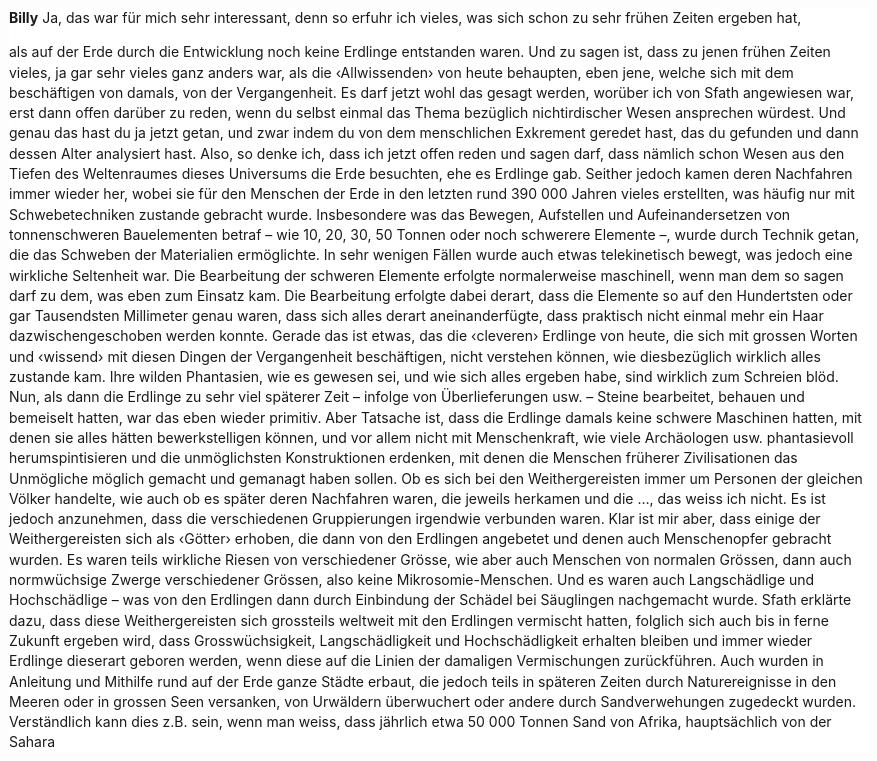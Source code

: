 **Billy** Ja, das war für mich sehr interessant, denn so erfuhr ich vieles, was sich schon zu sehr frühen Zeiten ergeben hat,

als auf der Erde durch die Entwicklung noch keine Erdlinge entstanden waren. Und zu sagen ist, dass zu jenen frühen Zeiten
vieles, ja gar sehr vieles ganz anders war, als die ‹Allwissenden› von heute behaupten, eben jene, welche sich mit dem
beschäftigen von damals, von der Vergangenheit. Es darf jetzt wohl das gesagt werden, worüber ich von Sfath angewiesen
war, erst dann offen darüber zu reden, wenn du selbst einmal das Thema bezüglich nichtirdischer Wesen ansprechen würdest. Und genau das hast du ja jetzt getan, und zwar indem du von dem menschlichen Exkrement geredet hast, das du
gefunden und dann dessen Alter analysiert hast. Also, so denke ich, dass ich jetzt offen reden und sagen darf, dass nämlich
schon Wesen aus den Tiefen des Weltenraumes dieses Universums die Erde besuchten, ehe es Erdlinge gab. Seither jedoch
kamen deren Nachfahren immer wieder her, wobei sie für den Menschen der Erde in den letzten rund 390 000 Jahren vieles
erstellten, was häufig nur mit Schwebetechniken zustande gebracht wurde. Insbesondere was das Bewegen, Aufstellen und
Aufeinandersetzen von tonnenschweren Bauelementen betraf – wie 10, 20, 30, 50 Tonnen oder noch schwerere Elemente
–, wurde durch Technik getan, die das Schweben der Materialien ermöglichte. In sehr wenigen Fällen wurde auch etwas
telekinetisch bewegt, was jedoch eine wirkliche Seltenheit war. Die Bearbeitung der schweren Elemente erfolgte normalerweise maschinell, wenn man dem so sagen darf zu dem, was eben zum Einsatz kam. Die Bearbeitung erfolgte dabei derart,
dass die Elemente so auf den Hundertsten oder gar Tausendsten Millimeter genau waren, dass sich alles derart aneinanderfügte, dass praktisch nicht einmal mehr ein Haar dazwischengeschoben werden konnte. Gerade das ist etwas, das die ‹cleveren› Erdlinge von heute, die sich mit grossen Worten und ‹wissend› mit diesen Dingen der Vergangenheit beschäftigen,
nicht verstehen können, wie diesbezüglich wirklich alles zustande kam. Ihre wilden Phantasien, wie es gewesen sei, und
wie sich alles ergeben habe, sind wirklich zum Schreien blöd.
Nun, als dann die Erdlinge zu sehr viel späterer Zeit – infolge von Überlieferungen usw. – Steine bearbeitet, behauen und
bemeiselt hatten, war das eben wieder primitiv. Aber Tatsache ist, dass die Erdlinge damals keine schwere Maschinen
hatten, mit denen sie alles hätten bewerkstelligen können, und vor allem nicht mit Menschenkraft, wie viele Archäologen
usw. phantasievoll herumspintisieren und die unmöglichsten Konstruktionen erdenken, mit denen die Menschen früherer
Zivilisationen das Unmögliche möglich gemacht und gemanagt haben sollen.
Ob es sich bei den Weithergereisten immer um Personen der gleichen Völker handelte, wie auch ob es später deren Nachfahren waren, die jeweils herkamen und die …, das weiss ich nicht. Es ist jedoch anzunehmen, dass die verschiedenen
Gruppierungen irgendwie verbunden waren. Klar ist mir aber, dass einige der Weithergereisten sich als ‹Götter› erhoben,
die dann von den Erdlingen angebetet und denen auch Menschenopfer gebracht wurden. Es waren teils wirkliche Riesen
von verschiedener Grösse, wie aber auch Menschen von normalen Grössen, dann auch normwüchsige Zwerge verschiedener Grössen, also keine Mikrosomie-Menschen. Und es waren auch Langschädlige und Hochschädlige – was von den Erdlingen dann durch Einbindung der Schädel bei Säuglingen nachgemacht wurde. Sfath erklärte dazu, dass diese Weithergereisten sich grossteils weltweit mit den Erdlingen vermischt hatten, folglich sich auch bis in ferne Zukunft ergeben wird,
dass Grosswüchsigkeit, Langschädligkeit und Hochschädligkeit erhalten bleiben und immer wieder Erdlinge dieserart geboren werden, wenn diese auf die Linien der damaligen Vermischungen zurückführen. Auch wurden in Anleitung und Mithilfe
rund auf der Erde ganze Städte erbaut, die jedoch teils in späteren Zeiten durch Naturereignisse in den Meeren oder in
grossen Seen versanken, von Urwäldern überwuchert oder andere durch Sandverwehungen zugedeckt wurden. Verständlich kann dies z.B. sein, wenn man weiss, dass jährlich etwa 50 000 Tonnen Sand von Afrika, hauptsächlich von der Sahara
